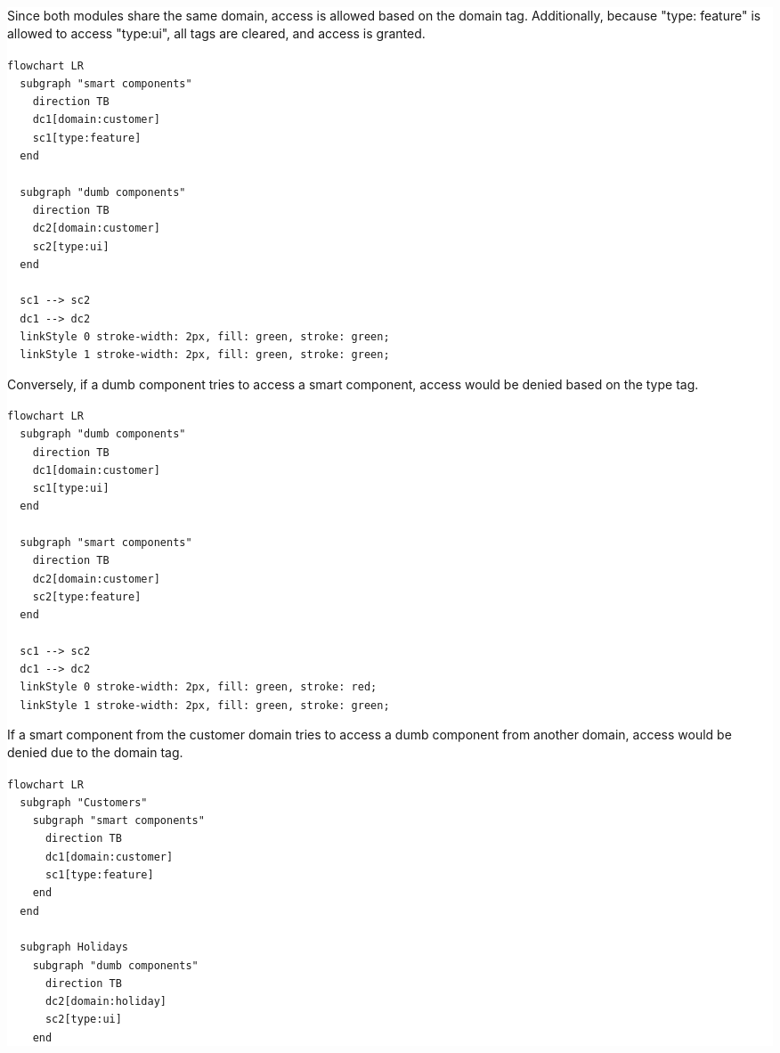 Since both modules share the same domain, access is allowed based on the domain tag. Additionally, because "type:
feature" is allowed to access "type:ui", all tags are cleared, and access is granted.

```mermaid
flowchart LR
  subgraph "smart components"
    direction TB
    dc1[domain:customer]
    sc1[type:feature]
  end

  subgraph "dumb components"
    direction TB
    dc2[domain:customer]
    sc2[type:ui]
  end

  sc1 --> sc2
  dc1 --> dc2
  linkStyle 0 stroke-width: 2px, fill: green, stroke: green;
  linkStyle 1 stroke-width: 2px, fill: green, stroke: green;
```

Conversely, if a dumb component tries to access a smart component, access would be denied based on the type tag.

```mermaid
flowchart LR
  subgraph "dumb components"
    direction TB
    dc1[domain:customer]
    sc1[type:ui]
  end

  subgraph "smart components"
    direction TB
    dc2[domain:customer]
    sc2[type:feature]
  end

  sc1 --> sc2
  dc1 --> dc2
  linkStyle 0 stroke-width: 2px, fill: green, stroke: red;
  linkStyle 1 stroke-width: 2px, fill: green, stroke: green;
```

If a smart component from the customer domain tries to access a dumb component from another domain, access would be
denied due to the domain tag.

```mermaid
flowchart LR
  subgraph "Customers"
    subgraph "smart components"
      direction TB
      dc1[domain:customer]
      sc1[type:feature]
    end
  end

  subgraph Holidays
    subgraph "dumb components"
      direction TB
      dc2[domain:holiday]
      sc2[type:ui]
    end
```